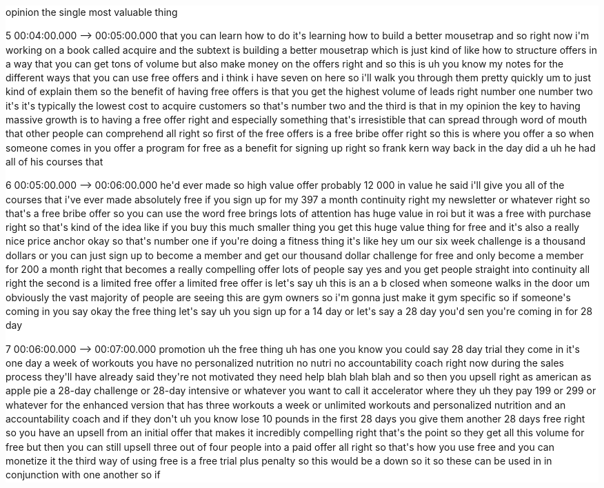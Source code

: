 opinion the single most valuable thing

5 00:04:00.000 --\> 00:05:00.000 that you can learn how to do it's
learning how to build a better mousetrap and so right now i'm working on
a book called acquire and the subtext is building a better mousetrap
which is just kind of like how to structure offers in a way that you can
get tons of volume but also make money on the offers right and so this
is uh you know my notes for the different ways that you can use free
offers and i think i have seven on here so i'll walk you through them
pretty quickly um to just kind of explain them so the benefit of having
free offers is that you get the highest volume of leads right number one
number two it's it's typically the lowest cost to acquire customers so
that's number two and the third is that in my opinion the key to having
massive growth is to having a free offer right and especially something
that's irresistible that can spread through word of mouth that other
people can comprehend all right so first of the free offers is a free
bribe offer right so this is where you offer a so when someone comes in
you offer a program for free as a benefit for signing up right so frank
kern way back in the day did a uh he had all of his courses that

6 00:05:00.000 --\> 00:06:00.000 he'd ever made so high value offer
probably 12 000 in value he said i'll give you all of the courses that
i've ever made absolutely free if you sign up for my 397 a month
continuity right my newsletter or whatever right so that's a free bribe
offer so you can use the word free brings lots of attention has huge
value in roi but it was a free with purchase right so that's kind of the
idea like if you buy this much smaller thing you get this huge value
thing for free and it's also a really nice price anchor okay so that's
number one if you're doing a fitness thing it's like hey um our six week
challenge is a thousand dollars or you can just sign up to become a
member and get our thousand dollar challenge for free and only become a
member for 200 a month right that becomes a really compelling offer lots
of people say yes and you get people straight into continuity all right
the second is a limited free offer a limited free offer is let's say uh
this is an a b closed when someone walks in the door um obviously the
vast majority of people are seeing this are gym owners so i'm gonna just
make it gym specific so if someone's coming in you say okay the free
thing let's say uh you sign up for a 14 day or let's say a 28 day you'd
sen you're coming in for 28 day

7 00:06:00.000 --\> 00:07:00.000 promotion uh the free thing uh has one
you know you could say 28 day trial they come in it's one day a week of
workouts you have no personalized nutrition no nutri no accountability
coach right now during the sales process they'll have already said
they're not motivated they need help blah blah blah and so then you
upsell right as american as apple pie a 28-day challenge or 28-day
intensive or whatever you want to call it accelerator where they uh they
pay 199 or 299 or whatever for the enhanced version that has three
workouts a week or unlimited workouts and personalized nutrition and an
accountability coach and if they don't uh you know lose 10 pounds in the
first 28 days you give them another 28 days free right so you have an
upsell from an initial offer that makes it incredibly compelling right
that's the point so they get all this volume for free but then you can
still upsell three out of four people into a paid offer all right so
that's how you use free and you can monetize it the third way of using
free is a free trial plus penalty so this would be a down so it so these
can be used in in conjunction with one another so if

